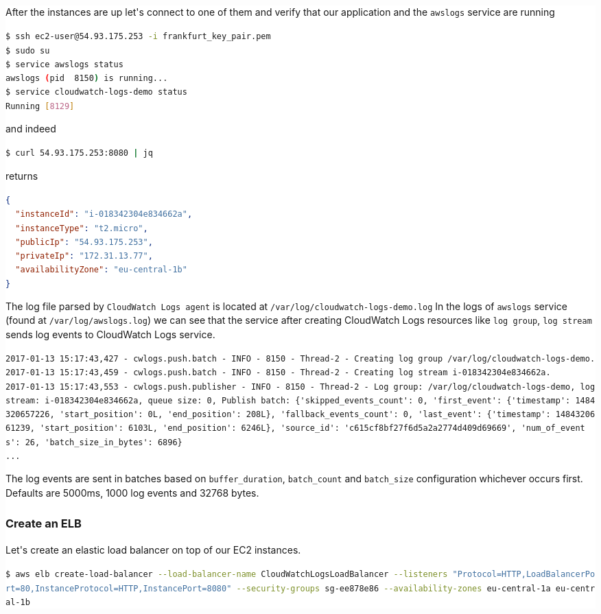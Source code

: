 After the instances are up let's connect to one of them and verify that our application and the `awslogs` service are running
 
```bash
$ ssh ec2-user@54.93.175.253 -i frankfurt_key_pair.pem
$ sudo su
$ service awslogs status
awslogs (pid  8150) is running...
$ service cloudwatch-logs-demo status
Running [8129]
```

and indeed 

```bash
$ curl 54.93.175.253:8080 | jq
```

returns

```json
{
  "instanceId": "i-018342304e834662a",
  "instanceType": "t2.micro",
  "publicIp": "54.93.175.253",
  "privateIp": "172.31.13.77",
  "availabilityZone": "eu-central-1b"
}
```

The log file parsed by `CloudWatch Logs agent` is located at `/var/log/cloudwatch-logs-demo.log`
In the logs of `awslogs` service (found at `/var/log/awslogs.log`) we can see that the service after creating CloudWatch Logs resources like `log group`, `log stream` sends log events to CloudWatch Logs service.
  
```
2017-01-13 15:17:43,427 - cwlogs.push.batch - INFO - 8150 - Thread-2 - Creating log group /var/log/cloudwatch-logs-demo.
2017-01-13 15:17:43,459 - cwlogs.push.batch - INFO - 8150 - Thread-2 - Creating log stream i-018342304e834662a.
2017-01-13 15:17:43,553 - cwlogs.push.publisher - INFO - 8150 - Thread-2 - Log group: /var/log/cloudwatch-logs-demo, log stream: i-018342304e834662a, queue size: 0, Publish batch: {'skipped_events_count': 0, 'first_event': {'timestamp': 1484320657226, 'start_position': 0L, 'end_position': 208L}, 'fallback_events_count': 0, 'last_event': {'timestamp': 1484320661239, 'start_position': 6103L, 'end_position': 6246L}, 'source_id': 'c615cf8bf27f6d5a2a2774d409d69669', 'num_of_events': 26, 'batch_size_in_bytes': 6896}
...
```
  
The log events are sent in batches based on `buffer_duration`, `batch_count` and  `batch_size` configuration whichever occurs first. Defaults are 5000ms, 1000 log events and 32768 bytes.  

### Create an ELB

Let's create an elastic load balancer on top of our EC2 instances.

```bash
$ aws elb create-load-balancer --load-balancer-name CloudWatchLogsLoadBalancer --listeners "Protocol=HTTP,LoadBalancerPort=80,InstanceProtocol=HTTP,InstancePort=8080" --security-groups sg-ee878e86 --availability-zones eu-central-1a eu-central-1b
```

